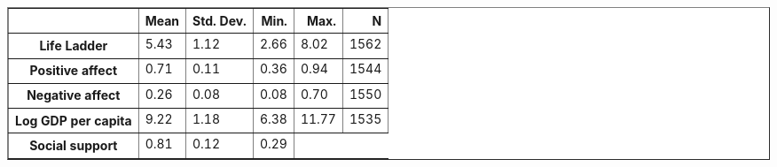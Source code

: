


<div>
<style scoped>
    .dataframe tbody tr th:only-of-type {
        vertical-align: middle;
    }

    .dataframe tbody tr th {
        vertical-align: top;
    }

    .dataframe thead th {
        text-align: right;
    }
</style>
<table border="1" class="dataframe">
  <thead>
    <tr style="text-align: right;">
      <th></th>
      <th>Mean</th>
      <th>Std. Dev.</th>
      <th>Min.</th>
      <th>Max.</th>
      <th>N</th>
    </tr>
  </thead>
  <tbody>
    <tr>
      <th>Life Ladder</th>
      <td>5.43</td>
      <td>1.12</td>
      <td>2.66</td>
      <td>8.02</td>
      <td>1562</td>
    </tr>
    <tr>
      <th>Positive affect</th>
      <td>0.71</td>
      <td>0.11</td>
      <td>0.36</td>
      <td>0.94</td>
      <td>1544</td>
    </tr>
    <tr>
      <th>Negative affect</th>
      <td>0.26</td>
      <td>0.08</td>
      <td>0.08</td>
      <td>0.70</td>
      <td>1550</td>
    </tr>
    <tr>
      <th>Log GDP per capita</th>
      <td>9.22</td>
      <td>1.18</td>
      <td>6.38</td>
      <td>11.77</td>
      <td>1535</td>
    </tr>
    <tr>
      <th>Social support</th>
      <td>0.81</td>
      <td>0.12</td>
      <td>0.29</td>